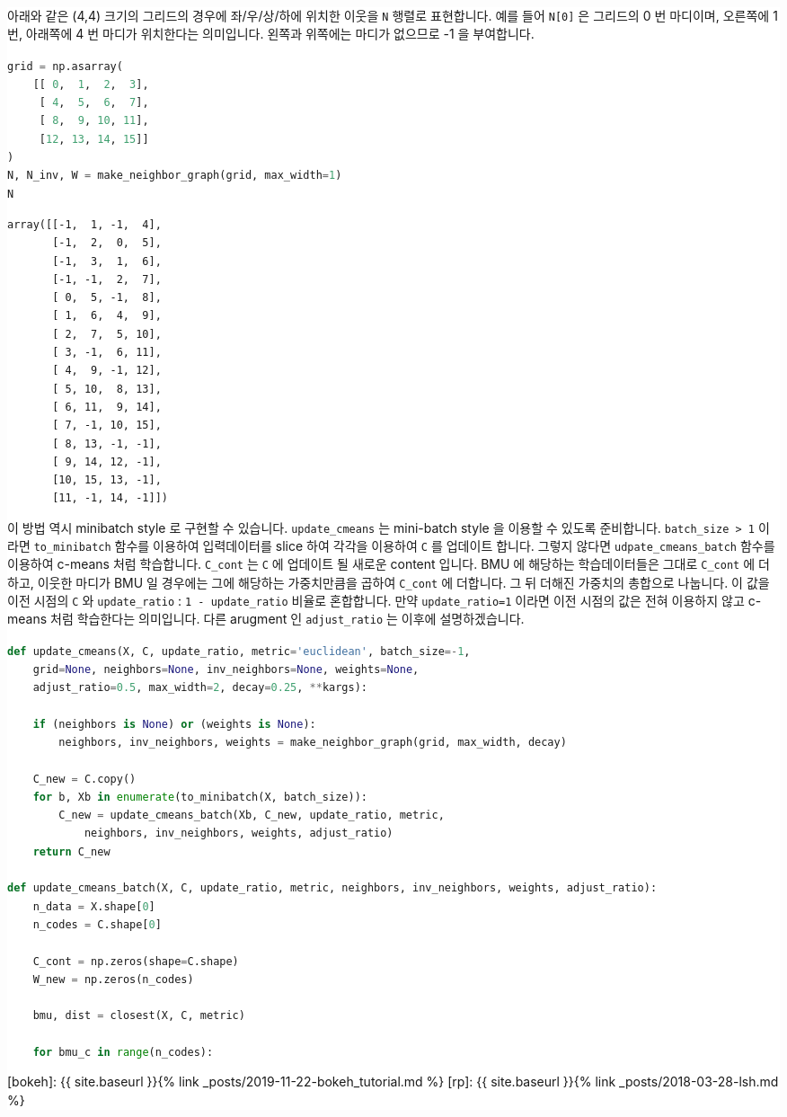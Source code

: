아래와 같은 (4,4) 크기의 그리드의 경우에 좌/우/상/하에 위치한 이웃을 `N` 행렬로 표현합니다. 예를 들어 `N[0]` 은 그리드의 0 번 마디이며, 오른쪽에 1 번, 아래쪽에 4 번 마디가 위치한다는 의미입니다. 왼쪽과 위쪽에는 마디가 없으므로 -1 을 부여합니다.

```python
grid = np.asarray(
    [[ 0,  1,  2,  3],
     [ 4,  5,  6,  7],
     [ 8,  9, 10, 11],
     [12, 13, 14, 15]]
)
N, N_inv, W = make_neighbor_graph(grid, max_width=1)
N
```

```
array([[-1,  1, -1,  4],
       [-1,  2,  0,  5],
       [-1,  3,  1,  6],
       [-1, -1,  2,  7],
       [ 0,  5, -1,  8],
       [ 1,  6,  4,  9],
       [ 2,  7,  5, 10],
       [ 3, -1,  6, 11],
       [ 4,  9, -1, 12],
       [ 5, 10,  8, 13],
       [ 6, 11,  9, 14],
       [ 7, -1, 10, 15],
       [ 8, 13, -1, -1],
       [ 9, 14, 12, -1],
       [10, 15, 13, -1],
       [11, -1, 14, -1]])
```

이 방법 역시 minibatch style 로 구현할 수 있습니다. `update_cmeans` 는 mini-batch style 을 이용할 수 있도록 준비합니다. `batch_size > 1` 이라면 `to_minibatch` 함수를 이용하여 입력데이터를 slice 하여 각각을 이용하여 `C` 를 업데이트 합니다. 그렇지 않다면 `udpate_cmeans_batch` 함수를 이용하여 c-means 처럼 학습합니다. `C_cont` 는 `C` 에 업데이트 될 새로운 content 입니다. BMU 에 해당하는 학습데이터들은 그대로 `C_cont` 에 더하고, 이웃한 마디가 BMU 일 경우에는 그에 해당하는 가중치만큼을 곱하여 `C_cont` 에 더합니다. 그 뒤 더해진 가중치의 총합으로 나눕니다. 이 값을 이전 시점의 `C` 와 `update_ratio` : `1 - update_ratio` 비율로 혼합합니다. 만약 `update_ratio=1` 이라면 이전 시점의 값은 전혀 이용하지 않고 c-means 처럼 학습한다는 의미입니다. 다른 arugment 인 `adjust_ratio` 는 이후에 설명하겠습니다.

```python
def update_cmeans(X, C, update_ratio, metric='euclidean', batch_size=-1,
    grid=None, neighbors=None, inv_neighbors=None, weights=None,
    adjust_ratio=0.5, max_width=2, decay=0.25, **kargs):

    if (neighbors is None) or (weights is None):
        neighbors, inv_neighbors, weights = make_neighbor_graph(grid, max_width, decay)

    C_new = C.copy()
    for b, Xb in enumerate(to_minibatch(X, batch_size)):
        C_new = update_cmeans_batch(Xb, C_new, update_ratio, metric,
            neighbors, inv_neighbors, weights, adjust_ratio)
    return C_new

def update_cmeans_batch(X, C, update_ratio, metric, neighbors, inv_neighbors, weights, adjust_ratio):
    n_data = X.shape[0]
    n_codes = C.shape[0]

    C_cont = np.zeros(shape=C.shape)
    W_new = np.zeros(n_codes)

    bmu, dist = closest(X, C, metric)

    for bmu_c in range(n_codes):

```

[bokeh]: {{ site.baseurl }}{% link _posts/2019-11-22-bokeh_tutorial.md %}
[rp]: {{ site.baseurl }}{% link _posts/2018-03-28-lsh.md %}